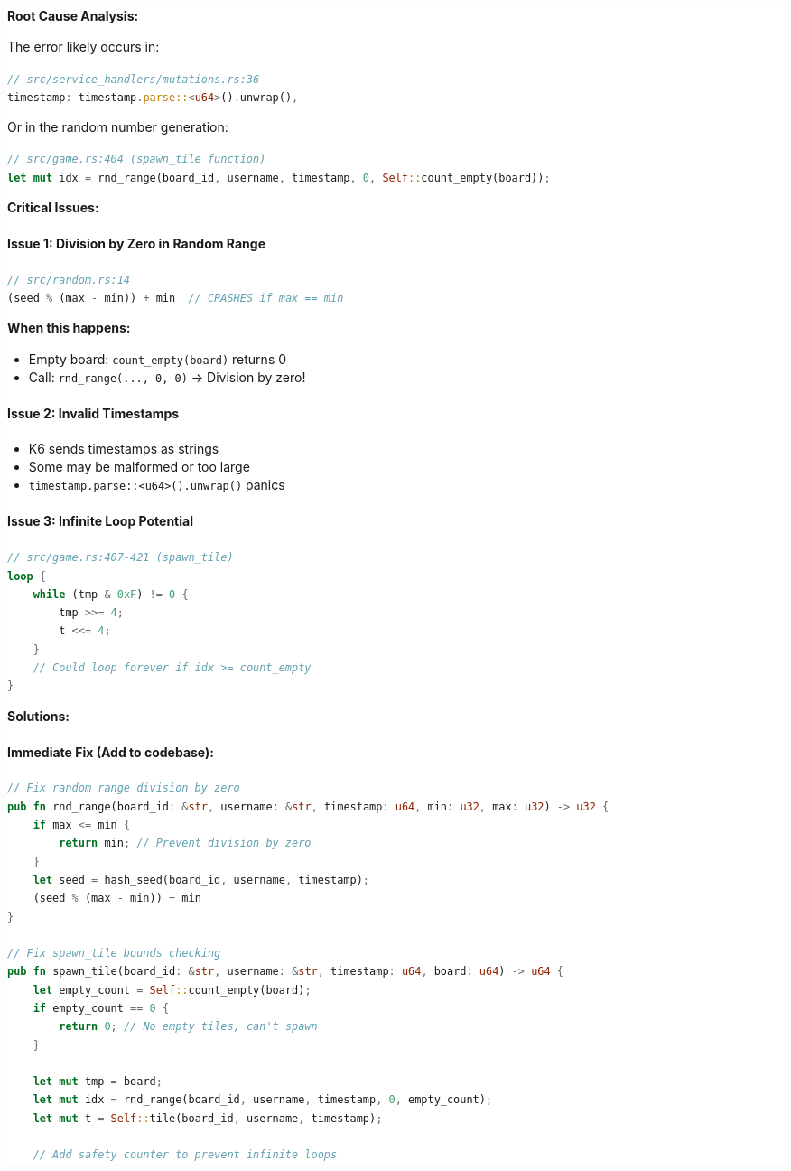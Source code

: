**Root Cause Analysis:**

The error likely occurs in:
```rust
// src/service_handlers/mutations.rs:36
timestamp: timestamp.parse::<u64>().unwrap(),
```

Or in the random number generation:
```rust
// src/game.rs:404 (spawn_tile function)
let mut idx = rnd_range(board_id, username, timestamp, 0, Self::count_empty(board));
```

**Critical Issues:**

#### Issue 1: Division by Zero in Random Range
```rust
// src/random.rs:14
(seed % (max - min)) + min  // CRASHES if max == min
```

**When this happens:**
- Empty board: `count_empty(board)` returns 0
- Call: `rnd_range(..., 0, 0)` → Division by zero!

#### Issue 2: Invalid Timestamps
- K6 sends timestamps as strings
- Some may be malformed or too large
- `timestamp.parse::<u64>().unwrap()` panics

#### Issue 3: Infinite Loop Potential
```rust
// src/game.rs:407-421 (spawn_tile)
loop {
    while (tmp & 0xF) != 0 {
        tmp >>= 4;
        t <<= 4;
    }
    // Could loop forever if idx >= count_empty
}
```

**Solutions:**

#### Immediate Fix (Add to codebase):
```rust
// Fix random range division by zero
pub fn rnd_range(board_id: &str, username: &str, timestamp: u64, min: u32, max: u32) -> u32 {
    if max <= min {
        return min; // Prevent division by zero
    }
    let seed = hash_seed(board_id, username, timestamp);
    (seed % (max - min)) + min
}

// Fix spawn_tile bounds checking
pub fn spawn_tile(board_id: &str, username: &str, timestamp: u64, board: u64) -> u64 {
    let empty_count = Self::count_empty(board);
    if empty_count == 0 {
        return 0; // No empty tiles, can't spawn
    }
    
    let mut tmp = board;
    let mut idx = rnd_range(board_id, username, timestamp, 0, empty_count);
    let mut t = Self::tile(board_id, username, timestamp);
    
    // Add safety counter to prevent infinite loops
```